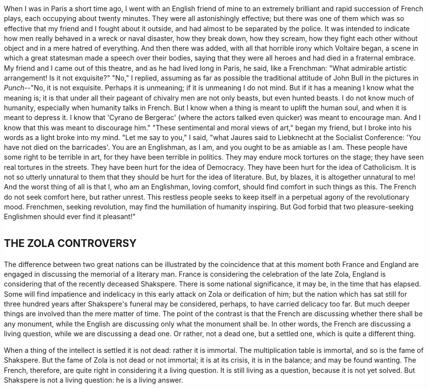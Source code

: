 When I was in Paris a short time ago, I went with an English friend of mine to an extremely brilliant and rapid succession of French plays, each occupying about twenty minutes. They were all astonishingly effective; but there was one of them which was so effective that my friend and I fought about it outside, and had almost to be separated by the police. It was intended to indicate how men really behaved in a wreck or naval disaster, how they break down, how they scream, how they fight each other without object and in a mere hatred of everything. And then there was added, with all that horrible irony which Voltaire began, a scene in which a great statesman made a speech over their bodies, saying that they were all heroes and had died in a fraternal embrace. My friend and I came out of this theatre, and as he had lived long in Paris, he said, like a Frenchman: "What admirable artistic arrangement! Is it not exquisite?" "No," I replied, assuming as far as possible the traditional attitude of John Bull in the pictures in _Punch_--"No, it is not exquisite. Perhaps it is unmeaning; if it is unmeaning I do not mind. But if it has a meaning I know what the meaning is; it is that under all their pageant of chivalry men are not only beasts, but even hunted beasts. I do not know much of humanity, especially when humanity talks in French. But I know when a thing is meant to uplift the human soul, and when it is meant to depress it. I know that 'Cyrano de Bergerac' (where the actors talked even quicker) was meant to encourage man. And I know that this was meant to discourage him." "These sentimental and moral views of art," began my friend, but I broke into his words as a light broke into my mind. "Let me say to you," I said, "what Jaures said to Liebknecht at the Socialist Conference: 'You have not died on the barricades'. You are an Englishman, as I am, and you ought to be as amiable as I am. These people have some right to be terrible in art, for they have been terrible in politics. They may endure mock tortures on the stage; they have seen real tortures in the streets. They have been hurt for the idea of Democracy. They have been hurt for the idea of Catholicism. It is not so utterly unnatural to them that they should be hurt for the idea of literature. But, by blazes, it is altogether unnatural to me! And the worst thing of all is that I, who am an Englishman, loving comfort, should find comfort in such things as this. The French do not seek comfort here, but rather unrest. This restless people seeks to keep itself in a perpetual agony of the revolutionary mood. Frenchmen, seeking revolution, may find the humiliation of humanity inspiring. But God forbid that two pleasure-seeking Englishmen should ever find it pleasant!"


## THE ZOLA CONTROVERSY

The difference between two great nations can be illustrated by the coincidence that at this moment both France and England are engaged in discussing the memorial of a literary man. France is considering the celebration of the late Zola, England is considering that of the recently deceased Shakspere. There is some national significance, it may be, in the time that has elapsed. Some will find impatience and indelicacy in this early attack on Zola or deification of him; but the nation which has sat still for three hundred years after Shakspere's funeral may be considered, perhaps, to have carried delicacy too far. But much deeper things are involved than the mere matter of time. The point of the contrast is that the French are discussing whether there shall be any monument, while the English are discussing only what the monument shall be. In other words, the French are discussing a living question, while we are discussing a dead one. Or rather, not a dead one, but a settled one, which is quite a different thing.

When a thing of the intellect is settled it is not dead: rather it is immortal. The multiplication table is immortal, and so is the fame of Shakspere. But the fame of Zola is not dead or not immortal; it is at its crisis, it is in the balance; and may be found wanting. The French, therefore, are quite right in considering it a living question. It is still living as a question, because it is not yet solved. But Shakspere is not a living question: he is a living answer.
